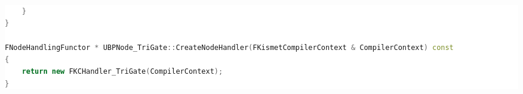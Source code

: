 ```cpp
	}
}

FNodeHandlingFunctor * UBPNode_TriGate::CreateNodeHandler(FKismetCompilerContext & CompilerContext) const
{
	return new FKCHandler_TriGate(CompilerContext);
}

```
